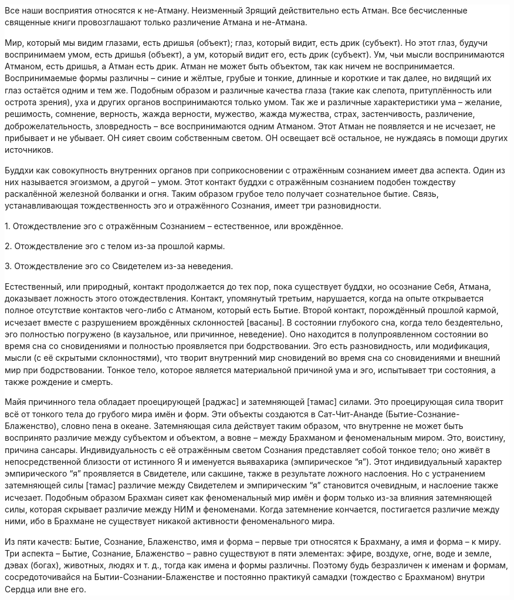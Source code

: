   
 Все наши восприятия относятся к не-Атману. Неизменный Зрящий действительно есть Атман. Все бесчисленные священные книги провозглашают только различение Атмана и не-Атмана.

 Мир, который мы видим глазами, есть дришья (объект); глаз, который видит, есть дрик (субъект). Но этот глаз, будучи воспринимаем умом, есть дришья (объект), а ум, который видит его, есть дрик (субъект). Ум, чьи мысли воспринимаются Атманом, есть дришья, а Атман есть дрик. Атман не может быть объектом, так как ничем не воспринимается. Воспринимаемые формы различны – синие и жёлтые, грубые и тонкие, длинные и короткие и так далее, но видящий их глаз остаётся одним и тем же. Подобным образом и различные качества глаза (такие как слепота, притуплённость или острота зрения), уха и других органов воспринимаются только умом. Так же и различные характеристики ума – желание, решимость, сомнение, верность, жажда верности, мужество, жажда мужества, страх, застенчивость, различение, доброжелательность, зловредность – все воспринимаются одним Атманом. Этот Атман не появляется и не исчезает, не прибывает и не убывает. ОН сияет своим собственным светом. ОН освещает всё остальное, не нуждаясь в помощи других источников.

 Буддхи как совокупность внутренних органов при соприкосновении с отражённым сознанием имеет два аспекта. Один из них называется эгоизмом, а другой – умом. Этот контакт буддхи с отражённым сознанием подобен тождеству раскалённой железной болванки и огня. Таким образом грубое тело получает сознательное бытие. Связь, устанавливающая тождественность эго и отражённого Сознания, имеет три разновидности.

 1\. Отождествление эго с отражённым Сознанием – естественное, или врождённое.

 2\. Отождествление эго с телом из-за прошлой кармы.

 3\. Отождествление эго со Свидетелем из-за неведения.

 Естественный, или природный, контакт продолжается до тех пор, пока существует буддхи, но осознание Себя, Атмана, доказывает ложность этого отождествления. Контакт, упомянутый третьим, нарушается, когда на опыте открывается полное отсутствие контактов чего-либо с Атманом, который есть Бытие. Второй контакт, порождённый прошлой кармой, исчезает вместе с разрушением врождённых склонностей \[васаны\]. В состоянии глубокого сна, когда тело бездеятельно, эго полностью погружено (в каузальное, или причинное, неведение). Оно находится в полупроявленном состоянии во время сна со сновидениями и полностью проявляется при бодрствовании. Эго есть разновидность, или модификация, мысли (с её скрытыми склонностями), что творит внутренний мир сновидений во время сна со сновидениями и внешний мир при бодрствовании. Тонкое тело, которое является материальной причиной ума и эго, испытывает три состояния, а также рождение и смерть.

 Майя причинного тела обладает проецирующей \[раджас\] и затемняющей \[тамас\] силами. Это проецирующая сила творит всё от тонкого тела до грубого мира имён и форм. Эти объекты создаются в Сат-Чит-Ананде (Бытие-Сознание-Блаженство), словно пена в океане. Затемняющая сила действует таким образом, что внутренне не может быть воспринято различие между субъектом и объектом, а вовне – между Брахманом и феноменальным миром. Это, воистину, причина сансары. Индивидуальность с её отражённым светом Сознания представляет собой тонкое тело; оно живёт в непосредственной близости от истинного Я и именуется вьявахарика (эмпирическое “я”). Этот индивидуальный характер эмпирического “я” проявляется в Свидетеле, или сакшине, также в результате ложного наслоения. Но с устранением затемняющей силы \[тамас\] различие между Свидетелем и эмпирическим “я” становится очевидным, и наслоение также исчезает. Подобным образом Брахман сияет как феноменальный мир имён и форм только из-за влияния затемняющей силы, которая скрывает различие между НИМ и феноменами. Когда затемнение кончается, постигается различие между ними, ибо в Брахмане не существует никакой активности феноменального мира.

 Из пяти качеств: Бытие, Сознание, Блаженство, имя и форма – первые три относятся к Брахману, а имя и форма – к миру. Три аспекта – Бытие, Сознание, Блаженство – равно существуют в пяти элементах: эфире, воздухе, огне, воде и земле, дэвах (богах), животных, людях и т. д., тогда как имена и формы различны. Поэтому будь безразличен к именам и формам, сосредоточивайся на Бытии-Сознании-Блаженстве и постоянно практикуй самадхи (тождество с Брахманом) внутри Сердца или вне его.

